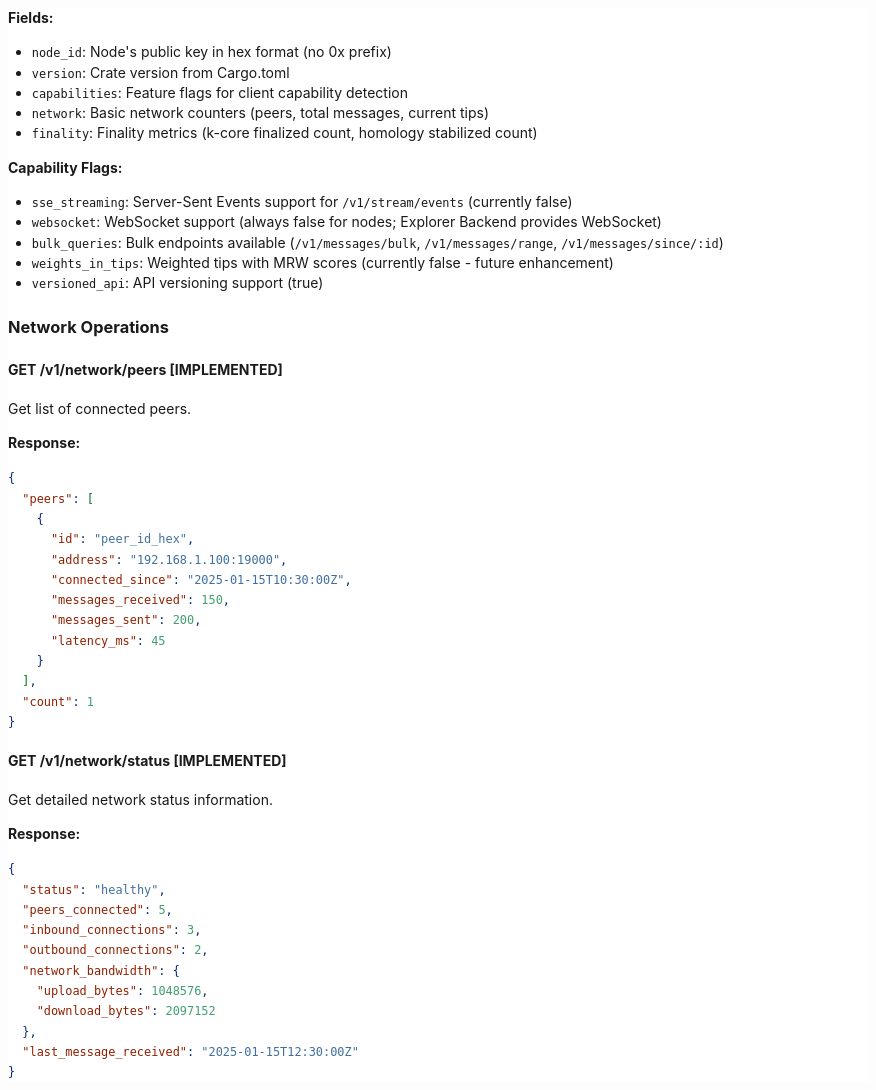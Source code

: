 **Fields:**
- `node_id`: Node's public key in hex format (no 0x prefix)
- `version`: Crate version from Cargo.toml
- `capabilities`: Feature flags for client capability detection
- `network`: Basic network counters (peers, total messages, current tips)
- `finality`: Finality metrics (k-core finalized count, homology stabilized count)

**Capability Flags:**
- `sse_streaming`: Server-Sent Events support for `/v1/stream/events` (currently false)
- `websocket`: WebSocket support (always false for nodes; Explorer Backend provides WebSocket)
- `bulk_queries`: Bulk endpoints available (`/v1/messages/bulk`, `/v1/messages/range`, `/v1/messages/since/:id`)
- `weights_in_tips`: Weighted tips with MRW scores (currently false - future enhancement)
- `versioned_api`: API versioning support (true)

### Network Operations

#### GET /v1/network/peers **[IMPLEMENTED]**
Get list of connected peers.

**Response:**
```json
{
  "peers": [
    {
      "id": "peer_id_hex",
      "address": "192.168.1.100:19000",
      "connected_since": "2025-01-15T10:30:00Z",
      "messages_received": 150,
      "messages_sent": 200,
      "latency_ms": 45
    }
  ],
  "count": 1
}
```

#### GET /v1/network/status **[IMPLEMENTED]**
Get detailed network status information.

**Response:**
```json
{
  "status": "healthy",
  "peers_connected": 5,
  "inbound_connections": 3,
  "outbound_connections": 2,
  "network_bandwidth": {
    "upload_bytes": 1048576,
    "download_bytes": 2097152
  },
  "last_message_received": "2025-01-15T12:30:00Z"
}
```
